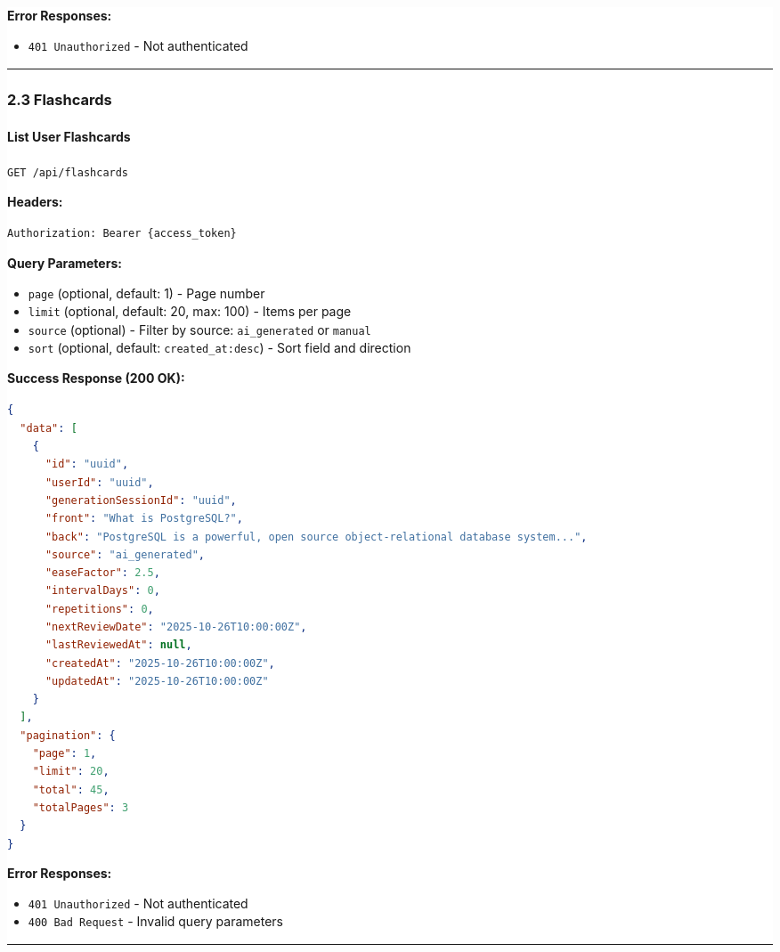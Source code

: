 **Error Responses:**
- `401 Unauthorized` - Not authenticated

---

### 2.3 Flashcards

#### List User Flashcards
```http
GET /api/flashcards
```

**Headers:**
```
Authorization: Bearer {access_token}
```

**Query Parameters:**
- `page` (optional, default: 1) - Page number
- `limit` (optional, default: 20, max: 100) - Items per page
- `source` (optional) - Filter by source: `ai_generated` or `manual`
- `sort` (optional, default: `created_at:desc`) - Sort field and direction

**Success Response (200 OK):**
```json
{
  "data": [
    {
      "id": "uuid",
      "userId": "uuid",
      "generationSessionId": "uuid",
      "front": "What is PostgreSQL?",
      "back": "PostgreSQL is a powerful, open source object-relational database system...",
      "source": "ai_generated",
      "easeFactor": 2.5,
      "intervalDays": 0,
      "repetitions": 0,
      "nextReviewDate": "2025-10-26T10:00:00Z",
      "lastReviewedAt": null,
      "createdAt": "2025-10-26T10:00:00Z",
      "updatedAt": "2025-10-26T10:00:00Z"
    }
  ],
  "pagination": {
    "page": 1,
    "limit": 20,
    "total": 45,
    "totalPages": 3
  }
}
```

**Error Responses:**
- `401 Unauthorized` - Not authenticated
- `400 Bad Request` - Invalid query parameters

---